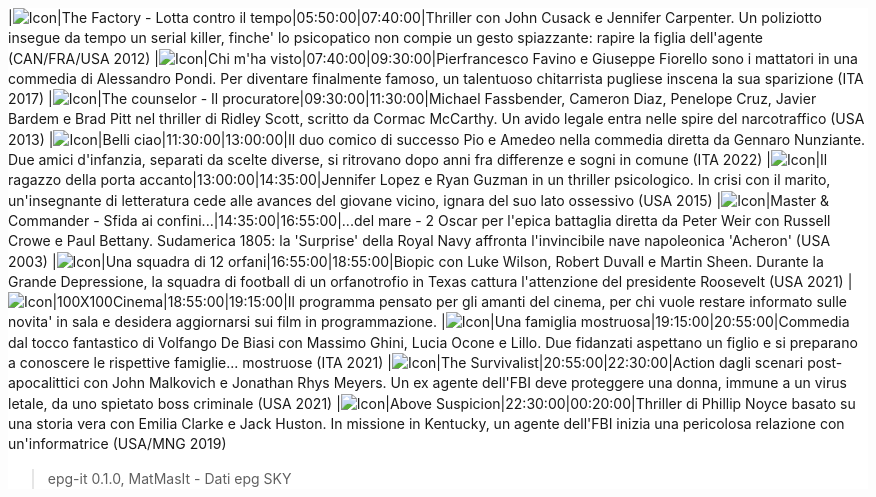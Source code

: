 |![Icon](https://guidatv.sky.it/uuid/c9132047-5930-4d9f-afee-b6884cff417f/cover?md5ChecksumParam=0db6f34cb067dc4fad241f9b90f819e8)|The Factory - Lotta contro il tempo|05:50:00|07:40:00|Thriller con John Cusack e Jennifer Carpenter. Un poliziotto insegue da tempo un serial killer, finche&#039; lo psicopatico non compie un gesto spiazzante: rapire la figlia dell&#039;agente (CAN/FRA/USA 2012)
|![Icon](https://guidatv.sky.it/uuid/c58bb32d-f6df-4bbf-991b-e95bccfcfe0e/cover?md5ChecksumParam=0887349f7321ef113fae8f6b253b7481)|Chi m&#039;ha visto|07:40:00|09:30:00|Pierfrancesco Favino e Giuseppe Fiorello sono i mattatori in una commedia di Alessandro Pondi. Per diventare finalmente famoso, un talentuoso chitarrista pugliese inscena la sua sparizione (ITA 2017)
|![Icon](https://guidatv.sky.it/uuid/8b4fbf8c-d9dd-4721-934e-9a1f04f50289/cover?md5ChecksumParam=55176bfb1d9b11040f3b8ed4618dde6d)|The counselor - Il procuratore|09:30:00|11:30:00|Michael Fassbender, Cameron Diaz, Penelope Cruz, Javier Bardem e Brad Pitt nel thriller di Ridley Scott, scritto da Cormac McCarthy. Un avido legale entra nelle spire del narcotraffico (USA 2013)
|![Icon](https://guidatv.sky.it/uuid/641003c8-9bd3-4126-af7b-d6a7eb6a4282/cover?md5ChecksumParam=86024841f55f1a60792fd9a407d159f3)|Belli ciao|11:30:00|13:00:00|Il duo comico di successo Pio e Amedeo nella commedia diretta da Gennaro Nunziante. Due amici d&#039;infanzia, separati da scelte diverse, si ritrovano dopo anni fra differenze e sogni in comune (ITA 2022)
|![Icon](https://guidatv.sky.it/uuid/e2bc3861-3c61-4182-8f8e-8bad2a055d25/cover?md5ChecksumParam=b1a2512435ddc65c8f6fd45b439b0fd4)|Il ragazzo della porta accanto|13:00:00|14:35:00|Jennifer Lopez e Ryan Guzman in un thriller psicologico. In crisi con il marito, un&#039;insegnante di letteratura cede alle avances del giovane vicino, ignara del suo lato ossessivo (USA 2015)
|![Icon](https://guidatv.sky.it/uuid/f9fb0151-2834-4b3d-b256-d05f165d9ab5/cover?md5ChecksumParam=b25f9956589238e68beab97d8f6f9d90)|Master &amp; Commander - Sfida ai confini...|14:35:00|16:55:00|...del mare - 2 Oscar per l&#039;epica battaglia diretta da Peter Weir con Russell Crowe e Paul Bettany. Sudamerica 1805: la &#039;Surprise&#039; della Royal Navy affronta l&#039;invincibile nave napoleonica &#039;Acheron&#039; (USA 2003)
|![Icon](https://guidatv.sky.it/uuid/ba66699c-8a5b-4d15-9631-9637a9354eef/cover?md5ChecksumParam=4528134d6d3d2dd9aa2a25393adf9682)|Una squadra di 12 orfani|16:55:00|18:55:00|Biopic con Luke Wilson, Robert Duvall e Martin Sheen. Durante la Grande Depressione, la squadra di football di un orfanotrofio in Texas cattura l&#039;attenzione del presidente Roosevelt (USA 2021)
|![Icon](https://guidatv.sky.it/uuid/cinema_cover_fw80PnTFw.png)|100X100Cinema|18:55:00|19:15:00|Il programma pensato per gli amanti del cinema, per chi vuole restare informato sulle novita&#039; in sala e desidera aggiornarsi sui film in programmazione.
|![Icon](https://guidatv.sky.it/uuid/5f7983e7-b7e6-4b88-b588-73065319be76/cover?md5ChecksumParam=fadccc8be11153177e2908dc6c792797)|Una famiglia mostruosa|19:15:00|20:55:00|Commedia dal tocco fantastico di Volfango De Biasi con Massimo Ghini, Lucia Ocone e Lillo. Due fidanzati aspettano un figlio e si preparano a conoscere le rispettive famiglie... mostruose (ITA 2021)
|![Icon](https://guidatv.sky.it/uuid/e7451bd3-f35d-43b6-a8d0-c625739ad9b7/cover?md5ChecksumParam=091bafa2639ca7c383421e69db554a7c)|The Survivalist|20:55:00|22:30:00|Action dagli scenari post-apocalittici con John Malkovich e Jonathan Rhys Meyers. Un ex agente dell&#039;FBI deve proteggere una donna, immune a un virus letale, da uno spietato boss criminale (USA 2021)
|![Icon](https://guidatv.sky.it/uuid/b7a955cb-81a5-4564-965a-10e61236de27/cover?md5ChecksumParam=5ad73e8894cf5d306dfda4c5911bc227)|Above Suspicion|22:30:00|00:20:00|Thriller di Phillip Noyce basato su una storia vera con Emilia Clarke e Jack Huston. In missione in Kentucky, un agente dell&#039;FBI inizia una pericolosa relazione con un&#039;informatrice (USA/MNG 2019)



 > epg-it 0.1.0, MatMasIt - Dati epg SKY